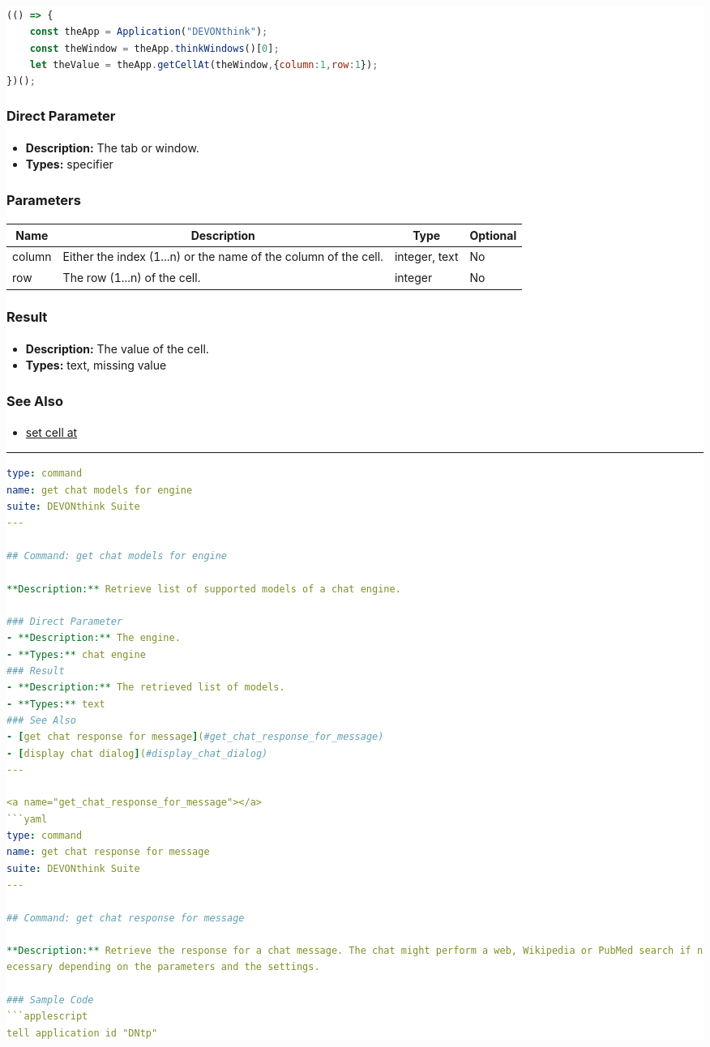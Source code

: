 ```javascript
(() => {
	const theApp = Application("DEVONthink");
	const theWindow = theApp.thinkWindows()[0];
	let theValue = theApp.getCellAt(theWindow,{column:1,row:1});
})();
```

### Direct Parameter
- **Description:** The tab or window.
- **Types:** specifier
### Parameters
| Name | Description | Type | Optional |
|---|---|---|---|
| column | Either the index (1...n) or the name of the column of the cell. | integer, text | No |
| row | The row (1...n) of the cell. | integer | No |

### Result
- **Description:** The value of the cell.
- **Types:** text, missing value
### See Also
- [set cell at](#set_cell_at)
---

<a name="get_chat_models_for_engine"></a>
```yaml
type: command
name: get chat models for engine
suite: DEVONthink Suite
---

## Command: get chat models for engine

**Description:** Retrieve list of supported models of a chat engine.

### Direct Parameter
- **Description:** The engine.
- **Types:** chat engine
### Result
- **Description:** The retrieved list of models.
- **Types:** text
### See Also
- [get chat response for message](#get_chat_response_for_message)
- [display chat dialog](#display_chat_dialog)
---

<a name="get_chat_response_for_message"></a>
```yaml
type: command
name: get chat response for message
suite: DEVONthink Suite
---

## Command: get chat response for message

**Description:** Retrieve the response for a chat message. The chat might perform a web, Wikipedia or PubMed search if necessary depending on the parameters and the settings.

### Sample Code
```applescript
tell application id "DNtp"
```